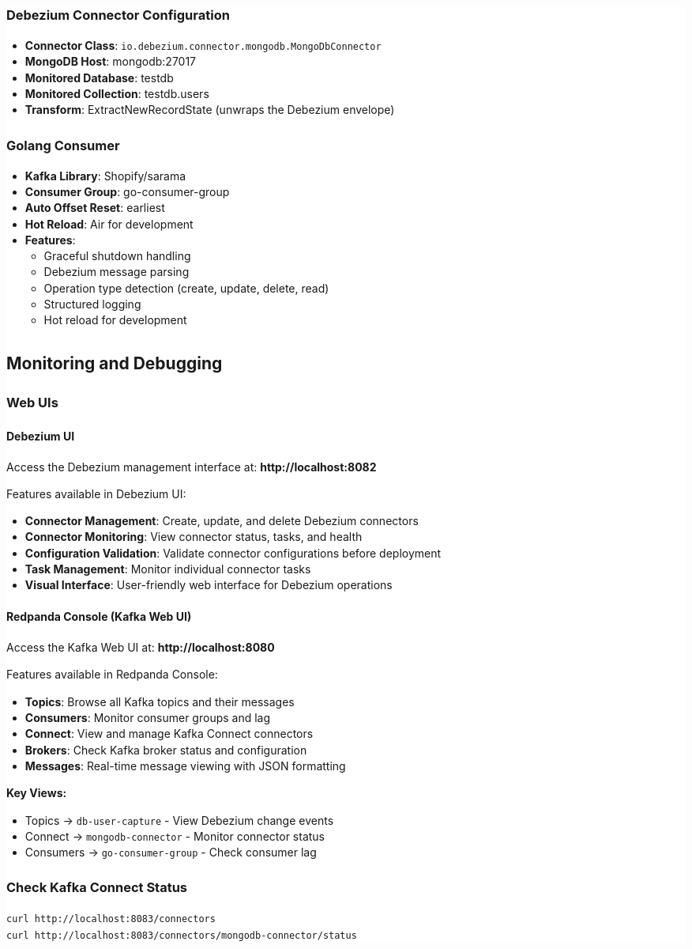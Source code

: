 ### Debezium Connector Configuration
- **Connector Class**: `io.debezium.connector.mongodb.MongoDbConnector`
- **MongoDB Host**: mongodb:27017
- **Monitored Database**: testdb
- **Monitored Collection**: testdb.users
- **Transform**: ExtractNewRecordState (unwraps the Debezium envelope)

### Golang Consumer
- **Kafka Library**: Shopify/sarama
- **Consumer Group**: go-consumer-group
- **Auto Offset Reset**: earliest
- **Hot Reload**: Air for development
- **Features**:
  - Graceful shutdown handling
  - Debezium message parsing
  - Operation type detection (create, update, delete, read)
  - Structured logging
  - Hot reload for development

## Monitoring and Debugging

### Web UIs

#### Debezium UI
Access the Debezium management interface at: **http://localhost:8082**

Features available in Debezium UI:
- **Connector Management**: Create, update, and delete Debezium connectors
- **Connector Monitoring**: View connector status, tasks, and health
- **Configuration Validation**: Validate connector configurations before deployment
- **Task Management**: Monitor individual connector tasks
- **Visual Interface**: User-friendly web interface for Debezium operations

#### Redpanda Console (Kafka Web UI)
Access the Kafka Web UI at: **http://localhost:8080**

Features available in Redpanda Console:
- **Topics**: Browse all Kafka topics and their messages
- **Consumers**: Monitor consumer groups and lag
- **Connect**: View and manage Kafka Connect connectors
- **Brokers**: Check Kafka broker status and configuration
- **Messages**: Real-time message viewing with JSON formatting

**Key Views:**
- Topics → `db-user-capture` - View Debezium change events
- Connect → `mongodb-connector` - Monitor connector status
- Consumers → `go-consumer-group` - Check consumer lag

### Check Kafka Connect Status
```bash
curl http://localhost:8083/connectors
curl http://localhost:8083/connectors/mongodb-connector/status
```
